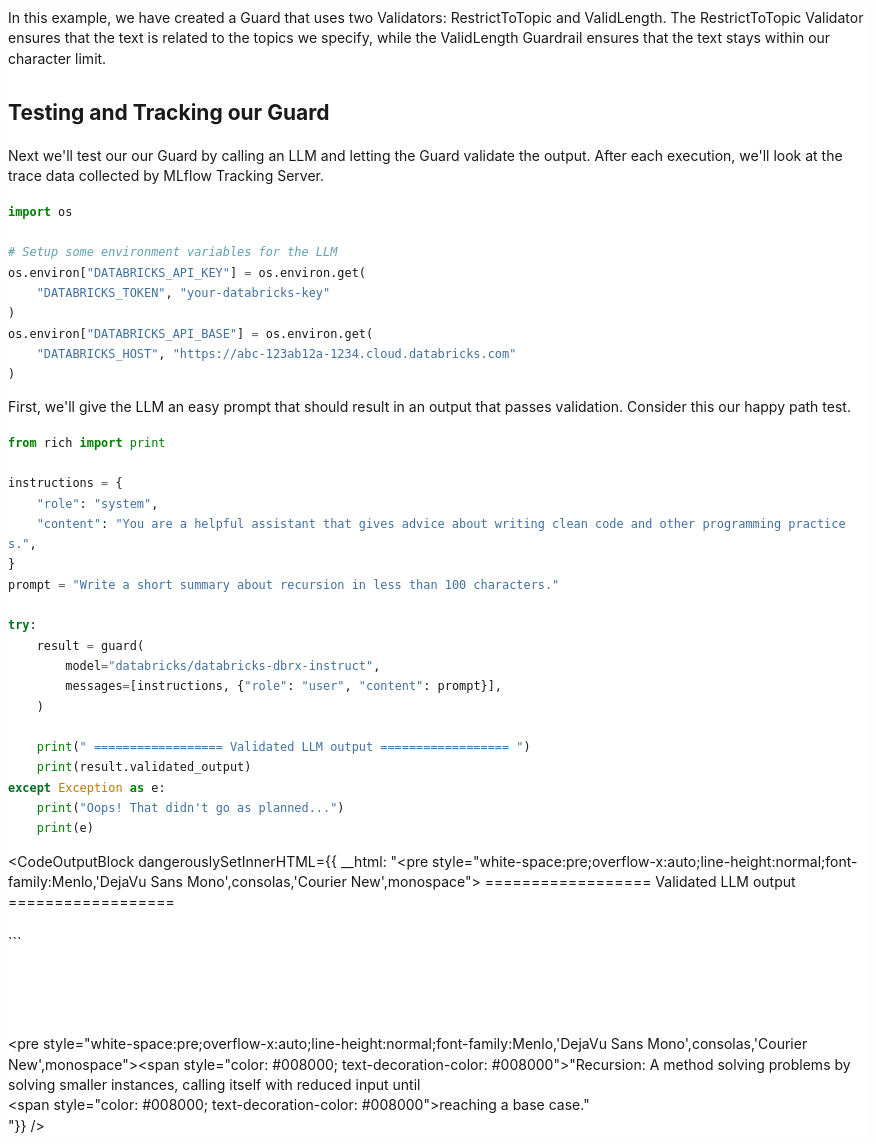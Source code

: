 In this example, we have created a Guard that uses two Validators: RestrictToTopic and ValidLength. The RestrictToTopic Validator ensures that the text is related to the topics we specify, while the ValidLength Guardrail ensures that the text stays within our character limit.

## Testing and Tracking our Guard
Next we'll test our our Guard by calling an LLM and letting the Guard validate the output.  After each execution, we'll look at the trace data collected by MLflow Tracking Server.


```python
import os

# Setup some environment variables for the LLM
os.environ["DATABRICKS_API_KEY"] = os.environ.get(
    "DATABRICKS_TOKEN", "your-databricks-key"
)
os.environ["DATABRICKS_API_BASE"] = os.environ.get(
    "DATABRICKS_HOST", "https://abc-123ab12a-1234.cloud.databricks.com"
)
```

First, we'll give the LLM an easy prompt that should result in an output that passes validation.  Consider this our happy path test.


```python
from rich import print

instructions = {
    "role": "system",
    "content": "You are a helpful assistant that gives advice about writing clean code and other programming practices.",
}
prompt = "Write a short summary about recursion in less than 100 characters."

try:
    result = guard(
        model="databricks/databricks-dbrx-instruct",
        messages=[instructions, {"role": "user", "content": prompt}],
    )

    print(" ================== Validated LLM output ================== ")
    print(result.validated_output)
except Exception as e:
    print("Oops! That didn't go as planned...")
    print(e)
```
    
<CodeOutputBlock dangerouslySetInnerHTML={{ __html: "<pre style=\"white-space:pre;overflow-x:auto;line-height:normal;font-family:Menlo,'DejaVu Sans Mono',consolas,'Courier New',monospace\"> ================== Validated LLM output ================== <br /></pre><br />```<br /><br /><br /><br /><br /><pre style=\"white-space:pre;overflow-x:auto;line-height:normal;font-family:Menlo,'DejaVu Sans Mono',consolas,'Courier New',monospace\"><span style=\"color: #008000; text-decoration-color: #008000\">\"Recursion: A method solving problems by solving smaller instances, calling itself with reduced input until </span><br /><span style=\"color: #008000; text-decoration-color: #008000\">reaching a base case.\"</span><br /></pre>"}} />
